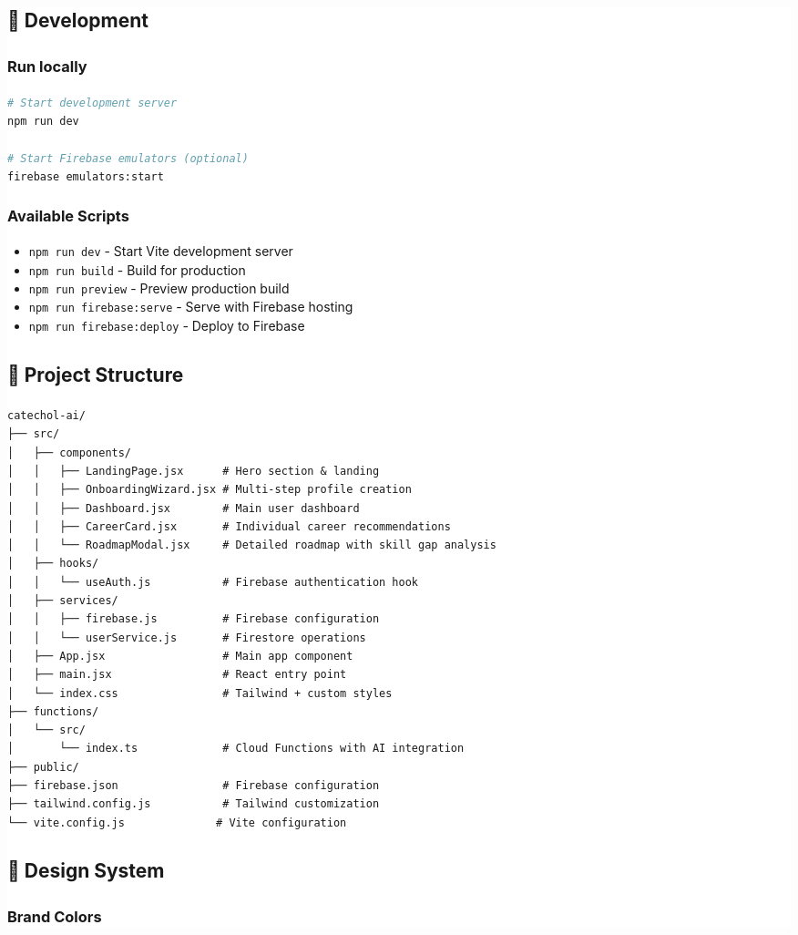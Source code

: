 ## 🔧 Development

### Run locally

```bash
# Start development server
npm run dev

# Start Firebase emulators (optional)
firebase emulators:start
```

### Available Scripts

- `npm run dev` - Start Vite development server
- `npm run build` - Build for production
- `npm run preview` - Preview production build
- `npm run firebase:serve` - Serve with Firebase hosting
- `npm run firebase:deploy` - Deploy to Firebase

## 📁 Project Structure

```
catechol-ai/
├── src/
│   ├── components/
│   │   ├── LandingPage.jsx      # Hero section & landing
│   │   ├── OnboardingWizard.jsx # Multi-step profile creation
│   │   ├── Dashboard.jsx        # Main user dashboard
│   │   ├── CareerCard.jsx       # Individual career recommendations
│   │   └── RoadmapModal.jsx     # Detailed roadmap with skill gap analysis
│   ├── hooks/
│   │   └── useAuth.js           # Firebase authentication hook
│   ├── services/
│   │   ├── firebase.js          # Firebase configuration
│   │   └── userService.js       # Firestore operations
│   ├── App.jsx                  # Main app component
│   ├── main.jsx                 # React entry point
│   └── index.css                # Tailwind + custom styles
├── functions/
│   └── src/
│       └── index.ts             # Cloud Functions with AI integration
├── public/
├── firebase.json                # Firebase configuration
├── tailwind.config.js           # Tailwind customization
└── vite.config.js              # Vite configuration
```

## 🎨 Design System

### Brand Colors
